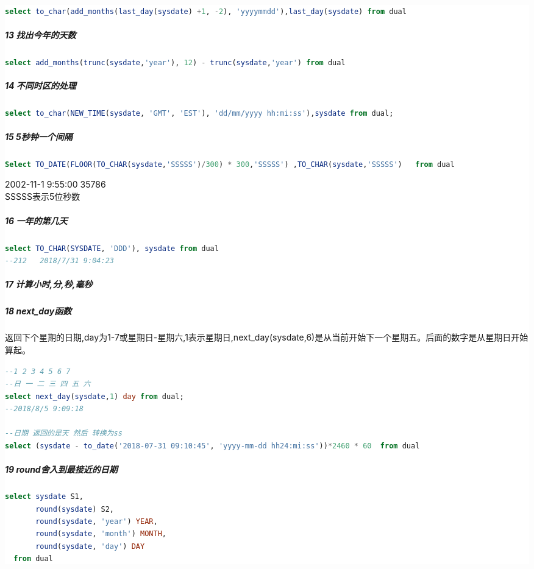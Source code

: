 ```sql
select to_char(add_months(last_day(sysdate) +1, -2), 'yyyymmdd'),last_day(sysdate) from dual 
```

##### 13 找出今年的天数            

```sql
select add_months(trunc(sysdate,'year'), 12) - trunc(sysdate,'year') from dual     
```

##### 14 不同时区的处理           

```sql
select to_char(NEW_TIME(sysdate, 'GMT', 'EST'), 'dd/mm/yyyy hh:mi:ss'),sysdate from dual;
```

##### 15 5秒钟一个间隔         

```sql
Select TO_DATE(FLOOR(TO_CHAR(sysdate,'SSSSS')/300) * 300,'SSSSS') ,TO_CHAR(sysdate,'SSSSS')   from dual 
```

   2002-11-1 9:55:00 35786      
   SSSSS表示5位秒数    

##### 16 一年的第几天              

```sql
select TO_CHAR(SYSDATE, 'DDD'), sysdate from dual 
--212   2018/7/31 9:04:23
```

##### 17 计算小时,分,秒,毫秒      

   

##### 18 next_day函数      

返回下个星期的日期,day为1-7或星期日-星期六,1表示星期日,next_day(sysdate,6)是从当前开始下一个星期五。后面的数字是从星期日开始算起。      

```sql
--1 2 3 4 5 6 7      
--日 一 二 三 四 五 六    
select next_day(sysdate,1) day from dual;
--2018/8/5 9:09:18

--日期 返回的是天 然后 转换为ss
select (sysdate - to_date('2018-07-31 09:10:45', 'yyyy-mm-dd hh24:mi:ss'))*2460 * 60  from dual
```

##### 19 round舍入到最接近的日期

```sql
select sysdate S1,
       round(sysdate) S2,
       round(sysdate, 'year') YEAR,
       round(sysdate, 'month') MONTH,
       round(sysdate, 'day') DAY
  from dual
```
